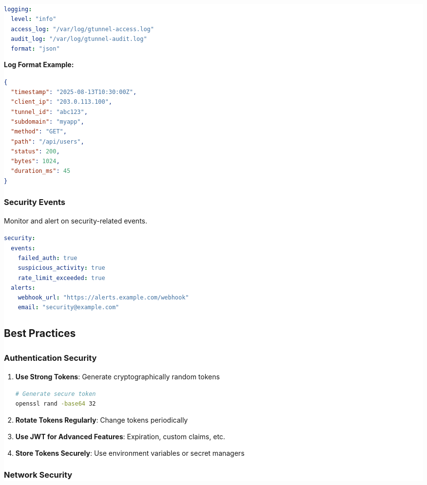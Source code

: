 ```yaml
logging:
  level: "info"
  access_log: "/var/log/gtunnel-access.log"
  audit_log: "/var/log/gtunnel-audit.log"
  format: "json"
```

**Log Format Example:**

```json
{
  "timestamp": "2025-08-13T10:30:00Z",
  "client_ip": "203.0.113.100",
  "tunnel_id": "abc123",
  "subdomain": "myapp",
  "method": "GET",
  "path": "/api/users",
  "status": 200,
  "bytes": 1024,
  "duration_ms": 45
}
```

### Security Events

Monitor and alert on security-related events.

```yaml
security:
  events:
    failed_auth: true
    suspicious_activity: true
    rate_limit_exceeded: true
  alerts:
    webhook_url: "https://alerts.example.com/webhook"
    email: "security@example.com"
```

## Best Practices

### Authentication Security

1. **Use Strong Tokens**: Generate cryptographically random tokens
   ```bash
   # Generate secure token
   openssl rand -base64 32
   ```

2. **Rotate Tokens Regularly**: Change tokens periodically
3. **Use JWT for Advanced Features**: Expiration, custom claims, etc.
4. **Store Tokens Securely**: Use environment variables or secret managers

### Network Security
